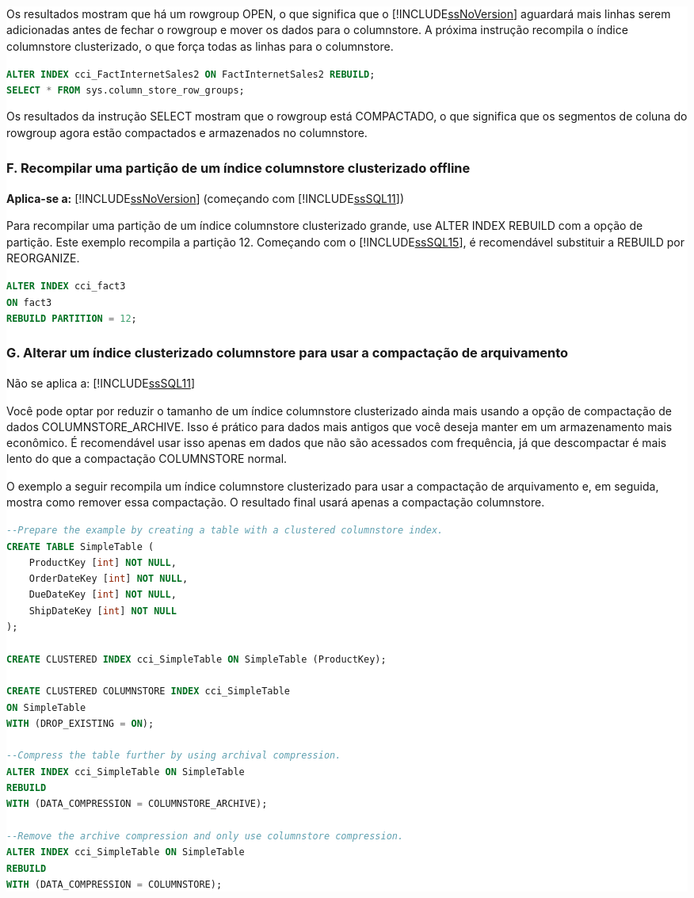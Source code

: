  Os resultados mostram que há um rowgroup OPEN, o que significa que o [!INCLUDE[ssNoVersion](../../includes/ssnoversion-md.md)] aguardará mais linhas serem adicionadas antes de fechar o rowgroup e mover os dados para o columnstore. A próxima instrução recompila o índice columnstore clusterizado, o que força todas as linhas para o columnstore.  
  
```sql  
ALTER INDEX cci_FactInternetSales2 ON FactInternetSales2 REBUILD;  
SELECT * FROM sys.column_store_row_groups;  
```  
  
 Os resultados da instrução SELECT mostram que o rowgroup está COMPACTADO, o que significa que os segmentos de coluna do rowgroup agora estão compactados e armazenados no columnstore.  
  
### <a name="f-rebuild-a-partition-of-a-clustered-columnstore-index-offline"></a>F. Recompilar uma partição de um índice columnstore clusterizado offline  
 **Aplica-se a:** [!INCLUDE[ssNoVersion](../../includes/ssnoversion-md.md)] (começando com [!INCLUDE[ssSQL11](../../includes/sssql11-md.md)])  
 
 Para recompilar uma partição de um índice columnstore clusterizado grande, use ALTER INDEX REBUILD com a opção de partição. Este exemplo recompila a partição 12. Começando com o [!INCLUDE[ssSQL15](../../includes/sssql15-md.md)], é recomendável substituir a REBUILD por REORGANIZE.  
  
```sql  
ALTER INDEX cci_fact3   
ON fact3  
REBUILD PARTITION = 12;  
```  
  
### <a name="g-change-a-clustered-columstore-index-to-use-archival-compression"></a>G. Alterar um índice clusterizado columnstore para usar a compactação de arquivamento  
 Não se aplica a: [!INCLUDE[ssSQL11](../../includes/sssql11-md.md)]  
  
 Você pode optar por reduzir o tamanho de um índice columnstore clusterizado ainda mais usando a opção de compactação de dados COLUMNSTORE_ARCHIVE. Isso é prático para dados mais antigos que você deseja manter em um armazenamento mais econômico. É recomendável usar isso apenas em dados que não são acessados com frequência, já que descompactar é mais lento do que a compactação COLUMNSTORE normal.  
  
 O exemplo a seguir recompila um índice columnstore clusterizado para usar a compactação de arquivamento e, em seguida, mostra como remover essa compactação. O resultado final usará apenas a compactação columnstore.  
  
```sql  
--Prepare the example by creating a table with a clustered columnstore index.  
CREATE TABLE SimpleTable (  
    ProductKey [int] NOT NULL,   
    OrderDateKey [int] NOT NULL,   
    DueDateKey [int] NOT NULL,   
    ShipDateKey [int] NOT NULL  
);  
  
CREATE CLUSTERED INDEX cci_SimpleTable ON SimpleTable (ProductKey);  
  
CREATE CLUSTERED COLUMNSTORE INDEX cci_SimpleTable  
ON SimpleTable  
WITH (DROP_EXISTING = ON);  
  
--Compress the table further by using archival compression.  
ALTER INDEX cci_SimpleTable ON SimpleTable  
REBUILD  
WITH (DATA_COMPRESSION = COLUMNSTORE_ARCHIVE);  
  
--Remove the archive compression and only use columnstore compression.  
ALTER INDEX cci_SimpleTable ON SimpleTable  
REBUILD  
WITH (DATA_COMPRESSION = COLUMNSTORE);  
```